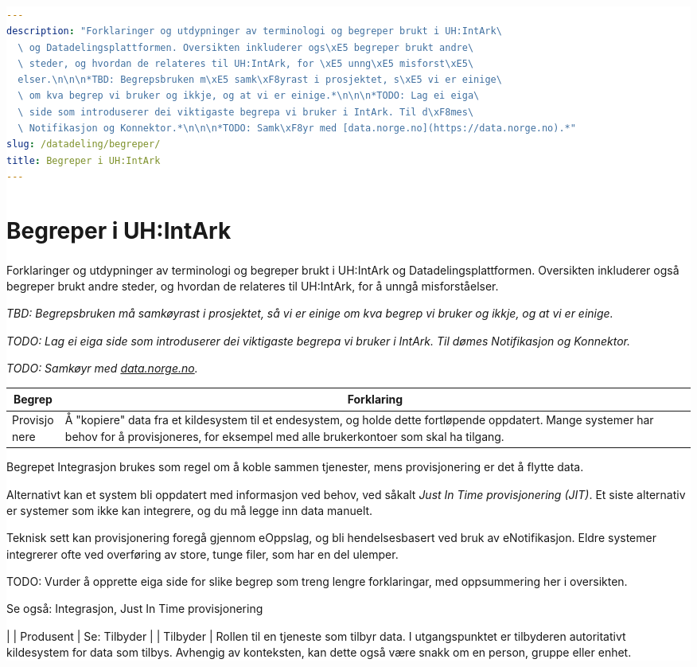 ```yaml
---
description: "Forklaringer og utdypninger av terminologi og begreper brukt i UH:IntArk\
  \ og Datadelingsplattformen. Oversikten inkluderer ogs\xE5 begreper brukt andre\
  \ steder, og hvordan de relateres til UH:IntArk, for \xE5 unng\xE5 misforst\xE5\
  elser.\n\n\n*TBD: Begrepsbruken m\xE5 samk\xF8yrast i prosjektet, s\xE5 vi er einige\
  \ om kva begrep vi bruker og ikkje, og at vi er einige.*\n\n\n*TODO: Lag ei eiga\
  \ side som introduserer dei viktigaste begrepa vi bruker i IntArk. Til d\xF8mes\
  \ Notifikasjon og Konnektor.*\n\n\n*TODO: Samk\xF8yr med [data.norge.no](https://data.norge.no).*"
slug: /datadeling/begreper/
title: Begreper i UH:IntArk
---
```


# Begreper i UH:IntArk

Forklaringer og utdypninger av terminologi og begreper brukt i UH:IntArk og Datadelingsplattformen. Oversikten inkluderer også begreper brukt andre steder, og hvordan de relateres til UH:IntArk, for å unngå misforståelser.


*TBD: Begrepsbruken må samkøyrast i prosjektet, så vi er einige om kva begrep vi bruker og ikkje, og at vi er einige.*


*TODO: Lag ei eiga side som introduserer dei viktigaste begrepa vi bruker i IntArk. Til dømes Notifikasjon og Konnektor.*


*TODO: Samkøyr med [data.norge.no](https://data.norge.no).*

| Begrep | Forklaring |
| --- | --- |
| Provisjonere | Å "kopiere" data fra et kildesystem til et endesystem, og holde dette fortløpende oppdatert. Mange systemer har behov for å provisjoneres, for eksempel med alle brukerkontoer som skal ha tilgang.


Begrepet Integrasjon brukes som regel om å koble sammen tjenester, mens provisjonering er det å flytte data.


Alternativt kan et system bli oppdatert med informasjon ved behov, ved såkalt *Just In Time provisjonering (JIT)*. Et siste alternativ er systemer som ikke kan integrere, og du må legge inn data manuelt.


Teknisk sett kan provisjonering foregå gjennom eOppslag, og bli hendelsesbasert ved bruk av eNotifikasjon. Eldre systemer integrerer ofte ved overføring av store, tunge filer, som har en del ulemper.


TODO: Vurder å opprette eiga side for slike begrep som treng lengre forklaringar, med oppsummering her i oversikten.


Se også: Integrasjon, Just In Time provisjonering

 |
| Produsent | Se: Tilbyder |
| Tilbyder | Rollen til en tjeneste som tilbyr data. I utgangspunktet er tilbyderen autoritativt kildesystem for data som tilbys. Avhengig av konteksten, kan dette også være snakk om en person, gruppe eller enhet.
